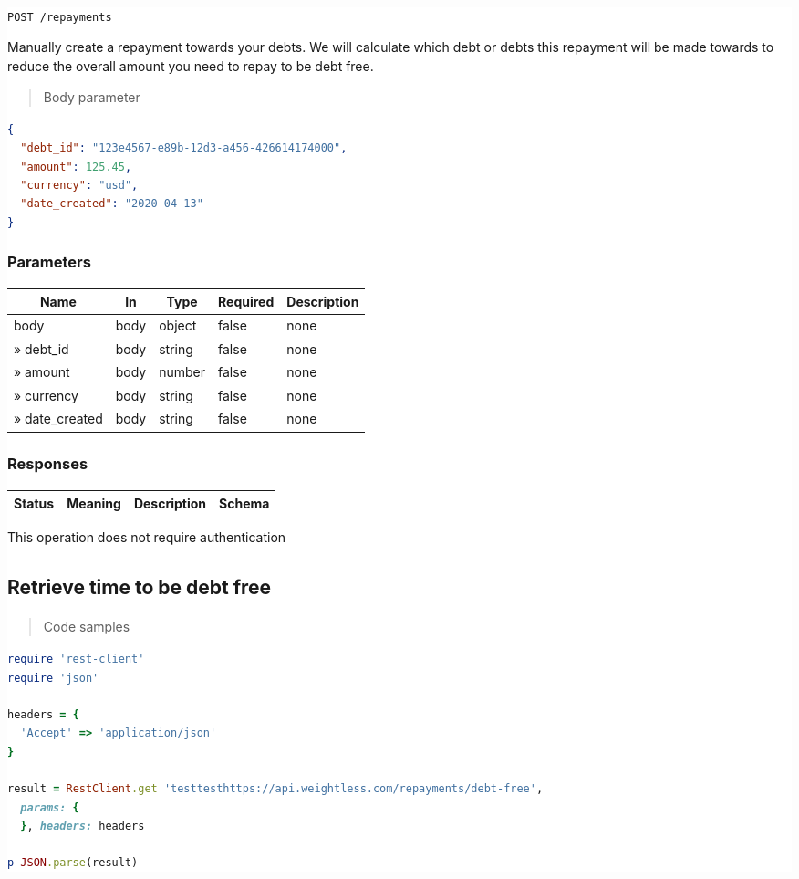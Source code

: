 `POST /repayments`

Manually create a repayment towards your debts. We will calculate which debt or debts this repayment will be made towards to reduce the overall amount you need to repay to be debt free.

> Body parameter

```json
{
  "debt_id": "123e4567-e89b-12d3-a456-426614174000",
  "amount": 125.45,
  "currency": "usd",
  "date_created": "2020-04-13"
}
```

<h3 id="create-a-payment-parameters">Parameters</h3>

|Name|In|Type|Required|Description|
|---|---|---|---|---|
|body|body|object|false|none|
|» debt_id|body|string|false|none|
|» amount|body|number|false|none|
|» currency|body|string|false|none|
|» date_created|body|string|false|none|

<h3 id="create-a-payment-responses">Responses</h3>

|Status|Meaning|Description|Schema|
|---|---|---|---|

<aside class="success">
This operation does not require authentication
</aside>

## Retrieve time to be debt free

<a id="opIdget-debts-debt-free"></a>

> Code samples

```ruby
require 'rest-client'
require 'json'

headers = {
  'Accept' => 'application/json'
}

result = RestClient.get 'testtesthttps://api.weightless.com/repayments/debt-free',
  params: {
  }, headers: headers

p JSON.parse(result)

```
